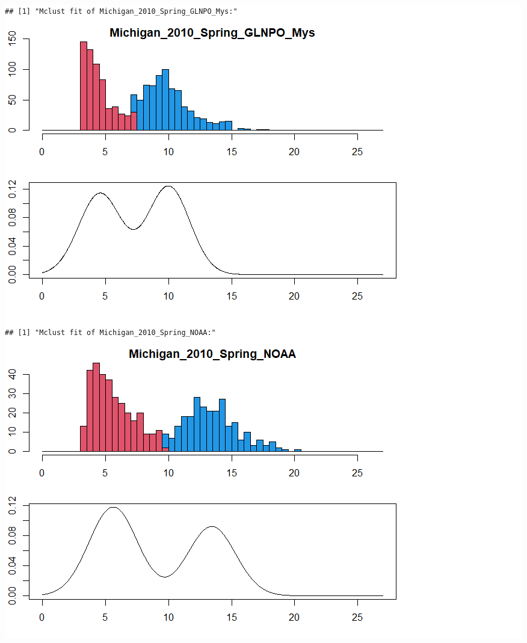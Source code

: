     ## [1] "Mclust fit of Michigan_2010_Spring_GLNPO_Mys:"

![](Size_Structure_Fit_Diagnose_files/figure-gfm/Plot%20spring%20mysid%20fits-32.png)

    ## [1] "Mclust fit of Michigan_2010_Spring_NOAA:"

![](Size_Structure_Fit_Diagnose_files/figure-gfm/Plot%20spring%20mysid%20fits-33.png)

